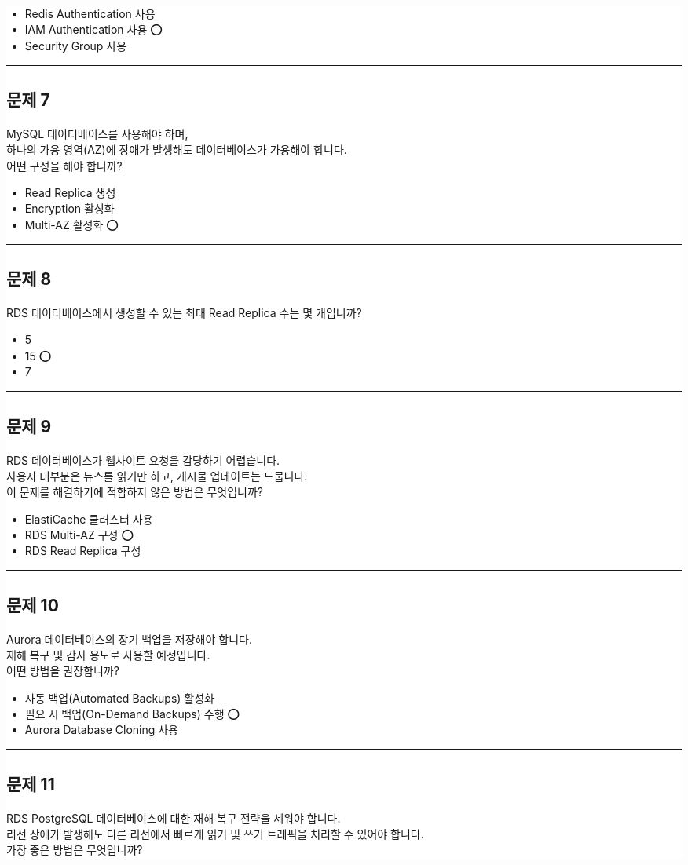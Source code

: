 - Redis Authentication 사용  
- IAM Authentication 사용  ⭕
- Security Group 사용  

---

## 문제 7  
MySQL 데이터베이스를 사용해야 하며,  
하나의 가용 영역(AZ)에 장애가 발생해도 데이터베이스가 가용해야 합니다.  
어떤 구성을 해야 합니까?  

- Read Replica 생성  
- Encryption 활성화  
- Multi-AZ 활성화  ⭕

---

## 문제 8  
RDS 데이터베이스에서 생성할 수 있는 최대 Read Replica 수는 몇 개입니까?  

- 5  
- 15  ⭕
- 7  

---

## 문제 9  
RDS 데이터베이스가 웹사이트 요청을 감당하기 어렵습니다.  
사용자 대부분은 뉴스를 읽기만 하고, 게시물 업데이트는 드뭅니다.  
이 문제를 해결하기에 적합하지 않은 방법은 무엇입니까?  

- ElastiCache 클러스터 사용  
- RDS Multi-AZ 구성  ⭕
- RDS Read Replica 구성  

---

## 문제 10  
Aurora 데이터베이스의 장기 백업을 저장해야 합니다.  
재해 복구 및 감사 용도로 사용할 예정입니다.  
어떤 방법을 권장합니까?  

- 자동 백업(Automated Backups) 활성화  
- 필요 시 백업(On-Demand Backups) 수행  ⭕
- Aurora Database Cloning 사용  

---

## 문제 11  
RDS PostgreSQL 데이터베이스에 대한 재해 복구 전략을 세워야 합니다.  
리전 장애가 발생해도 다른 리전에서 빠르게 읽기 및 쓰기 트래픽을 처리할 수 있어야 합니다.  
가장 좋은 방법은 무엇입니까?  
